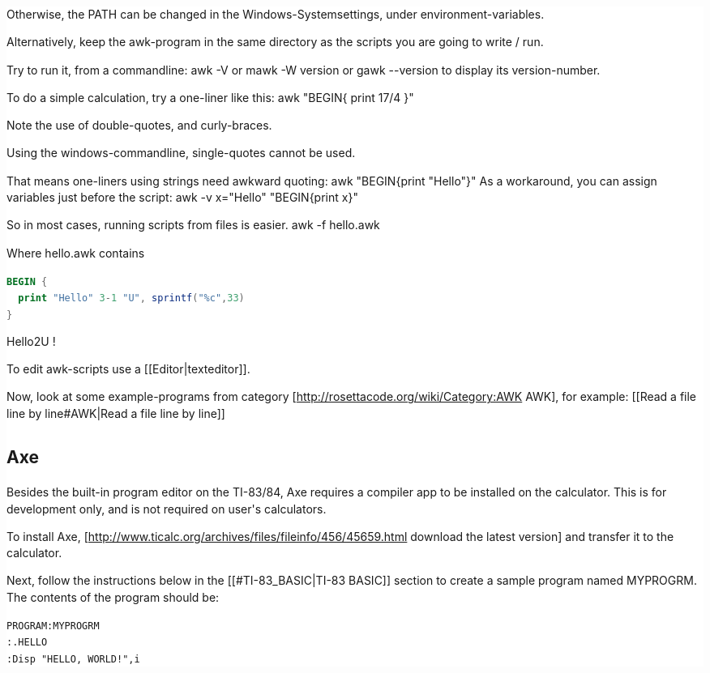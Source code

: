 Otherwise, the PATH can be changed in the Windows-Systemsettings,
under environment-variables.

Alternatively, keep the awk-program in the same directory
as the scripts you are going to write / run.

Try to run it, from a commandline:
  awk -V
or
  mawk -W version
or
  gawk --version
to display its version-number.

To do a simple calculation, try a one-liner like this:
  awk "BEGIN{ print 17/4 }"

Note the use of double-quotes, and curly-braces.

Using the windows-commandline, single-quotes cannot be used.

That means one-liners using strings need awkward quoting:
  awk "BEGIN{print \"Hello\"}"
As a workaround, you can assign variables just before the script:
  awk  -v x="Hello"  "BEGIN{print x}"

So in most cases, running scripts from files is easier.
  awk -f hello.awk

Where hello.awk contains

```awk
BEGIN {
  print "Hello" 3-1 "U", sprintf("%c",33)
}
```

  Hello2U !

To edit awk-scripts use a [[Editor|texteditor]].

Now, look at some example-programs from category [http://rosettacode.org/wiki/Category:AWK AWK], for example: [[Read a file line by line#AWK|Read a file line by line]]


## Axe


Besides the built-in program editor on the TI-83/84, Axe requires a compiler app to be installed on the calculator. This is for development only, and is not required on user's calculators.

To install Axe, [http://www.ticalc.org/archives/files/fileinfo/456/45659.html download the latest version] and transfer it to the calculator.

Next, follow the instructions below in the [[#TI-83_BASIC|TI-83 BASIC]] section to create a sample program named MYPROGRM. The contents of the program should be:


```axe
PROGRAM:MYPROGRM
:.HELLO
:Disp "HELLO, WORLD!",i
```
